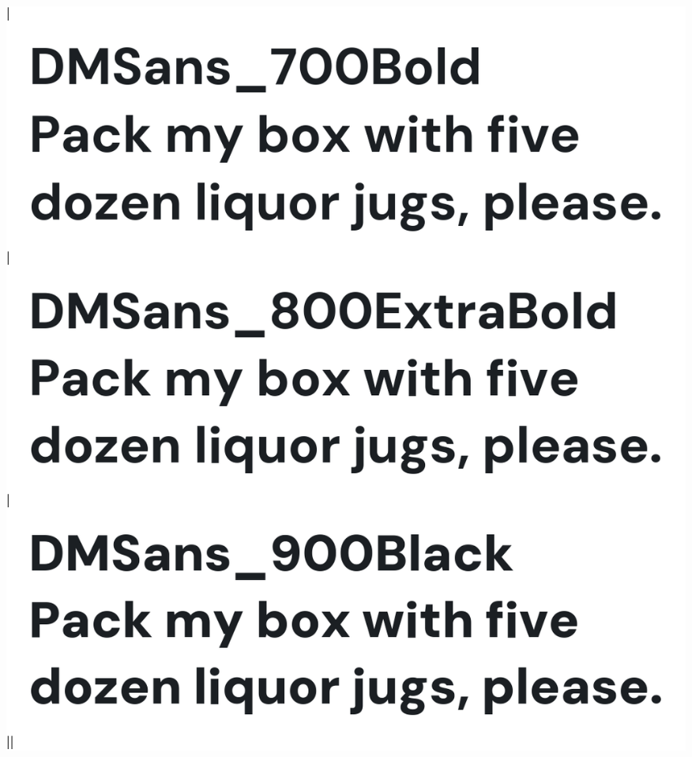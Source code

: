 |![DMSans_700Bold](./DMSans_700Bold.ttf.png)|![DMSans_800ExtraBold](./DMSans_800ExtraBold.ttf.png)|![DMSans_900Black](./DMSans_900Black.ttf.png)||